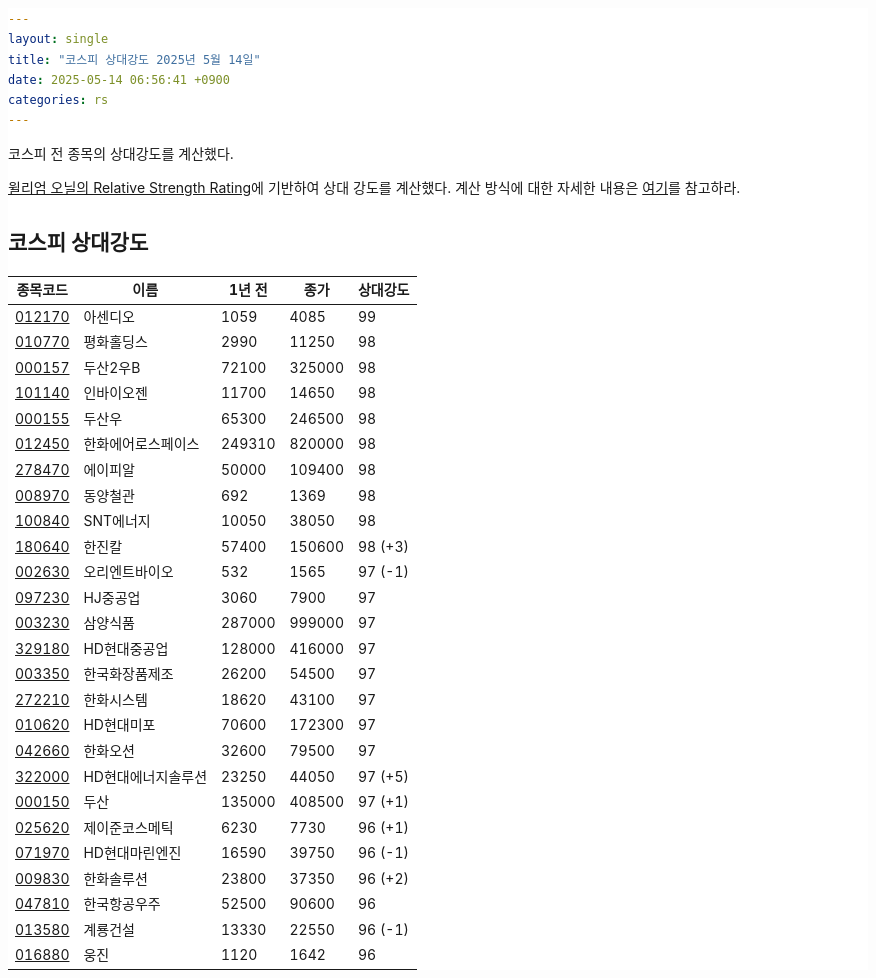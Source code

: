 ```yaml
---
layout: single
title: "코스피 상대강도 2025년 5월 14일"
date: 2025-05-14 06:56:41 +0900
categories: rs
---
```

코스피 전 종목의 상대강도를 계산했다.

[윌리엄 오닐의 Relative Strength Rating](https://www.williamoneil.com/proprietary-ratings-and-rankings/)에 기반하여 상대 강도를 계산했다.
계산 방식에 대한 자세한 내용은 [여기](https://dalinaum.github.io/investment/2024/08/26/how-i-calculated-relative-strength.html)를 참고하라.

## 코스피 상대강도

|종목코드|이름|1년 전|종가|상대강도|
|------|---|-----|--|------|
|[012170](https://finance.daum.net/quotes/A012170)|아센디오|1059|4085|99 |
|[010770](https://finance.daum.net/quotes/A010770)|평화홀딩스|2990|11250|98 |
|[000157](https://finance.daum.net/quotes/A000157)|두산2우B|72100|325000|98 |
|[101140](https://finance.daum.net/quotes/A101140)|인바이오젠|11700|14650|98 |
|[000155](https://finance.daum.net/quotes/A000155)|두산우|65300|246500|98 |
|[012450](https://finance.daum.net/quotes/A012450)|한화에어로스페이스|249310|820000|98 |
|[278470](https://finance.daum.net/quotes/A278470)|에이피알|50000|109400|98 |
|[008970](https://finance.daum.net/quotes/A008970)|동양철관|692|1369|98 |
|[100840](https://finance.daum.net/quotes/A100840)|SNT에너지|10050|38050|98 |
|[180640](https://finance.daum.net/quotes/A180640)|한진칼|57400|150600|98 (+3)|
|[002630](https://finance.daum.net/quotes/A002630)|오리엔트바이오|532|1565|97 (-1)|
|[097230](https://finance.daum.net/quotes/A097230)|HJ중공업|3060|7900|97 |
|[003230](https://finance.daum.net/quotes/A003230)|삼양식품|287000|999000|97 |
|[329180](https://finance.daum.net/quotes/A329180)|HD현대중공업|128000|416000|97 |
|[003350](https://finance.daum.net/quotes/A003350)|한국화장품제조|26200|54500|97 |
|[272210](https://finance.daum.net/quotes/A272210)|한화시스템|18620|43100|97 |
|[010620](https://finance.daum.net/quotes/A010620)|HD현대미포|70600|172300|97 |
|[042660](https://finance.daum.net/quotes/A042660)|한화오션|32600|79500|97 |
|[322000](https://finance.daum.net/quotes/A322000)|HD현대에너지솔루션|23250|44050|97 (+5)|
|[000150](https://finance.daum.net/quotes/A000150)|두산|135000|408500|97 (+1)|
|[025620](https://finance.daum.net/quotes/A025620)|제이준코스메틱|6230|7730|96 (+1)|
|[071970](https://finance.daum.net/quotes/A071970)|HD현대마린엔진|16590|39750|96 (-1)|
|[009830](https://finance.daum.net/quotes/A009830)|한화솔루션|23800|37350|96 (+2)|
|[047810](https://finance.daum.net/quotes/A047810)|한국항공우주|52500|90600|96 |
|[013580](https://finance.daum.net/quotes/A013580)|계룡건설|13330|22550|96 (-1)|
|[016880](https://finance.daum.net/quotes/A016880)|웅진|1120|1642|96 |